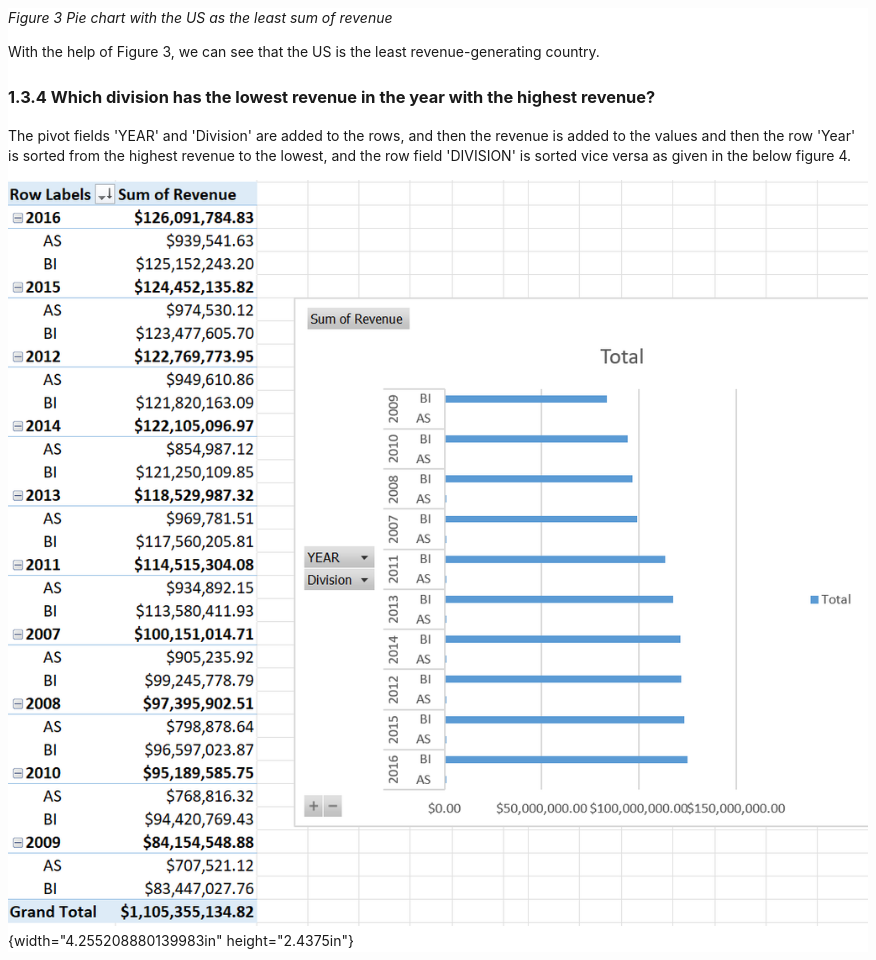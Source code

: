
*Figure 3 Pie chart with the US as the least sum of revenue*

With the help of Figure 3, we can see that the US is the least
revenue-generating country.

### 1.3.4 Which division has the lowest revenue in the year with the highest revenue?

The pivot fields 'YEAR' and 'Division' are added to the rows, and then
the revenue is added to the values and then the row 'Year' is sorted
from the highest revenue to the lowest, and the row field 'DIVISION' is
sorted vice versa as given in the below figure 4.

![](./media/image14.png){width="4.255208880139983in" height="2.4375in"}
